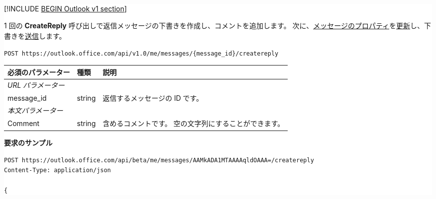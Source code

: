 

[!INCLUDE [BEGIN Outlook v1 section](../includes/controls/outlookrestapiv1section.xml)]

1 回の **CreateReply** 呼び出しで返信メッセージの下書きを作成し、コメントを追加します。 次に、[メッセージのプロパティ](..\api\complex-types-for-mail-contacts-calendar.md#MessageProperties)を[更新](#UpdateMessages)し、下書きを[送信](#SendDraftMessages)します。

```no-highlight
POST https://outlook.office.com/api/v1.0/me/messages/{message_id}/createreply
```

|**必須のパラメーター**|**種類**|**説明**|
|:-----|:-----|:-----|
|_URL パラメーター_|
|message_id|string|返信するメッセージの ID です。|
|_本文パラメーター_|
|Comment|string|含めるコメントです。 空の文字列にすることができます。|

**要求のサンプル**

```
POST https://outlook.office.com/api/beta/me/messages/AAMkADA1MTAAAAqldOAAA=/createreply
Content-Type: application/json

{
